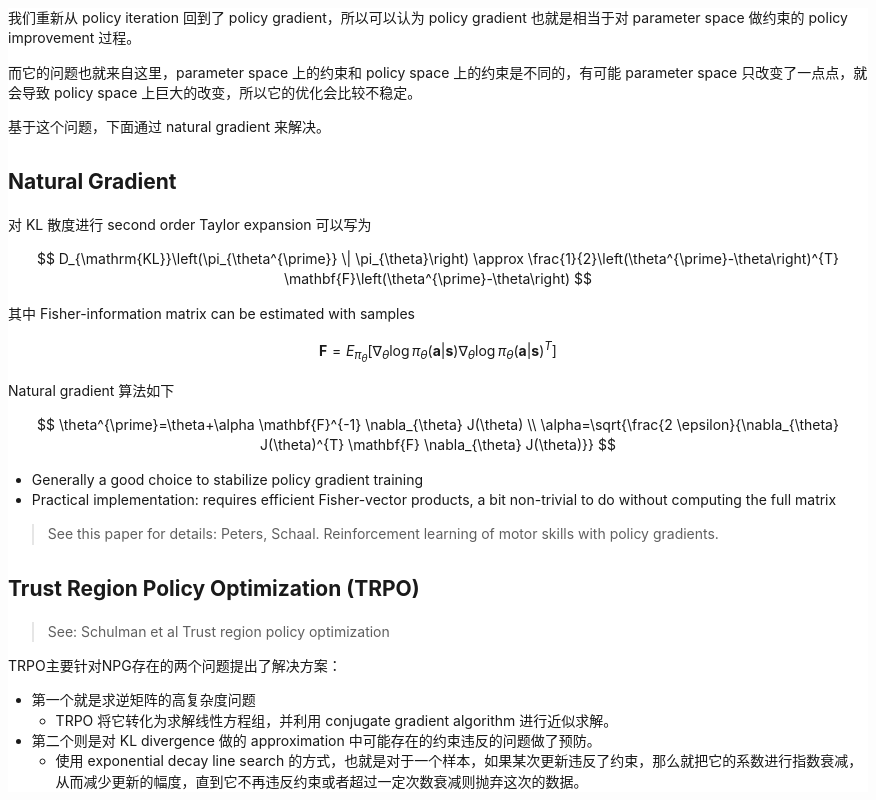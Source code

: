 
我们重新从 policy iteration 回到了 policy gradient，所以可以认为 policy gradient 也就是相当于对 parameter space 做约束的 policy improvement 过程。

而它的问题也就来自这里，parameter space 上的约束和 policy space 上的约束是不同的，有可能 parameter space 只改变了一点点，就会导致 policy space 上巨大的改变，所以它的优化会比较不稳定。

基于这个问题，下面通过 natural gradient 来解决。



## Natural Gradient

对 KL 散度进行 second order Taylor expansion 可以写为


$$
D_{\mathrm{KL}}\left(\pi_{\theta^{\prime}} \| \pi_{\theta}\right) \approx \frac{1}{2}\left(\theta^{\prime}-\theta\right)^{T} \mathbf{F}\left(\theta^{\prime}-\theta\right)
$$


其中 Fisher-information matrix can be estimated with samples


$$
\mathbf{F}=E_{\pi_{\theta}}\left[\nabla_{\theta} \log \pi_{\theta}(\mathbf{a} | \mathbf{s}) \nabla_{\theta} \log \pi_{\theta}(\mathbf{a} | \mathbf{s})^{T}\right]
$$




Natural gradient 算法如下


$$
\theta^{\prime}=\theta+\alpha \mathbf{F}^{-1} \nabla_{\theta} J(\theta)
\\
\alpha=\sqrt{\frac{2 \epsilon}{\nabla_{\theta} J(\theta)^{T} \mathbf{F} \nabla_{\theta} J(\theta)}}
$$


- Generally a good choice to stabilize policy gradient training
- Practical implementation: requires efficient Fisher-vector products, a bit non-trivial to do without computing the full matrix

> See this paper for details: Peters, Schaal. Reinforcement learning of motor skills with policy gradients.





## Trust Region Policy Optimization (TRPO)

> See: Schulman et al Trust region policy optimization



TRPO主要针对NPG存在的两个问题提出了解决方案：

- 第一个就是求逆矩阵的高复杂度问题
  - TRPO 将它转化为求解线性方程组，并利用 conjugate gradient algorithm 进行近似求解。
- 第二个则是对 KL divergence 做的 approximation 中可能存在的约束违反的问题做了预防。
  - 使用 exponential decay line search 的方式，也就是对于一个样本，如果某次更新违反了约束，那么就把它的系数进行指数衰减，从而减少更新的幅度，直到它不再违反约束或者超过一定次数衰减则抛弃这次的数据。
